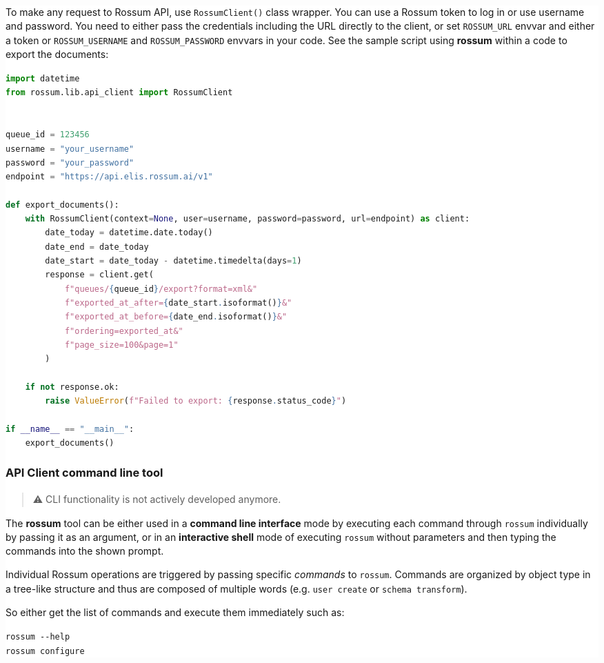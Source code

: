 To make any request to Rossum API, use `RossumClient()` class wrapper. You can use a Rossum
token to log in or use username and password. You need to either pass the credentials
including the URL directly to the client, or set `ROSSUM_URL` envvar and either a token
or `ROSSUM_USERNAME` and `ROSSUM_PASSWORD` envvars in your code. See the sample script
using **rossum** within a code to export the documents:

```python
import datetime
from rossum.lib.api_client import RossumClient


queue_id = 123456
username = "your_username"
password = "your_password"
endpoint = "https://api.elis.rossum.ai/v1"

def export_documents():
    with RossumClient(context=None, user=username, password=password, url=endpoint) as client:
        date_today = datetime.date.today()
        date_end = date_today
        date_start = date_today - datetime.timedelta(days=1)
        response = client.get(
            f"queues/{queue_id}/export?format=xml&"
            f"exported_at_after={date_start.isoformat()}&"
            f"exported_at_before={date_end.isoformat()}&"
            f"ordering=exported_at&"
            f"page_size=100&page=1"
        )
    
    if not response.ok:
        raise ValueError(f"Failed to export: {response.status_code}")

if __name__ == "__main__":
    export_documents()
```

### API Client command line tool

> :warning: CLI functionality is not actively developed anymore.

The **rossum** tool can be either used in a **command line interface** mode
by executing each command through `rossum` individually by passing it as an argument,
or in an **interactive shell** mode of executing `rossum` without parameters
and then typing the commands into the shown prompt.

Individual Rossum operations are triggered by passing specific *commands* to `rossum`.
Commands are organized by object type in a tree-like structure and thus are composed
of multiple words (e.g. `user create` or `schema transform`).

So either get the list of commands and execute them immediately such as:

```shell
rossum --help
rossum configure
```
